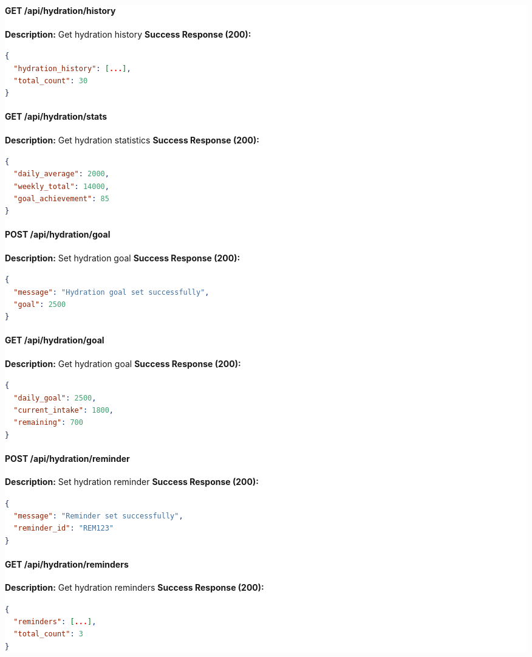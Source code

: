 #### GET /api/hydration/history
**Description:** Get hydration history
**Success Response (200):**
```json
{
  "hydration_history": [...],
  "total_count": 30
}
```

#### GET /api/hydration/stats
**Description:** Get hydration statistics
**Success Response (200):**
```json
{
  "daily_average": 2000,
  "weekly_total": 14000,
  "goal_achievement": 85
}
```

#### POST /api/hydration/goal
**Description:** Set hydration goal
**Success Response (200):**
```json
{
  "message": "Hydration goal set successfully",
  "goal": 2500
}
```

#### GET /api/hydration/goal
**Description:** Get hydration goal
**Success Response (200):**
```json
{
  "daily_goal": 2500,
  "current_intake": 1800,
  "remaining": 700
}
```

#### POST /api/hydration/reminder
**Description:** Set hydration reminder
**Success Response (200):**
```json
{
  "message": "Reminder set successfully",
  "reminder_id": "REM123"
}
```

#### GET /api/hydration/reminders
**Description:** Get hydration reminders
**Success Response (200):**
```json
{
  "reminders": [...],
  "total_count": 3
}
```
